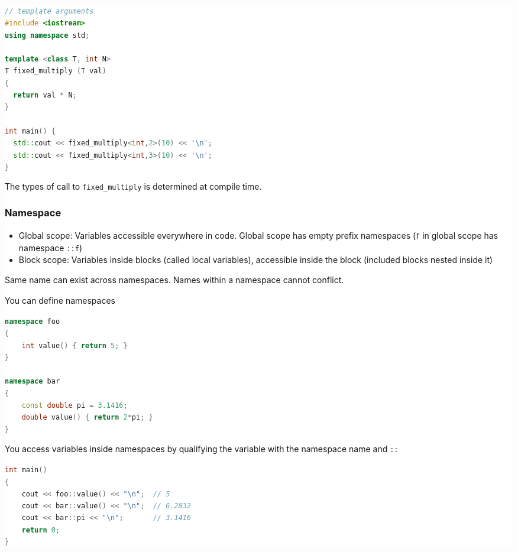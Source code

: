 
```C++
// template arguments
#include <iostream>
using namespace std;

template <class T, int N>
T fixed_multiply (T val)
{
  return val * N;
}

int main() {
  std::cout << fixed_multiply<int,2>(10) << '\n';
  std::cout << fixed_multiply<int,3>(10) << '\n';
}
```

The types of call to `fixed_multiply` is determined at compile time.







### Namespace

- Global scope: Variables accessible everywhere in code. Global scope has empty prefix namespaces (`f` in global scope has namespace `::f`)
- Block scope: Variables inside blocks (called local variables), accessible inside the block (included blocks nested inside it)

Same name can exist across namespaces. Names within a namespace cannot conflict.

You can define namespaces

```c++
namespace foo
{
	int value() { return 5; }
}

namespace bar
{
    const double pi = 3.1416;
    double value() { return 2*pi; }
}
```

You access variables inside namespaces by qualifying the variable with the namespace name and `::`

```c++
int main()
{
    cout << foo::value() << "\n";  // 5
    cout << bar::value() << "\n";  // 6.2832
    cout << bar::pi << "\n";       // 3.1416
    return 0;
}
```
